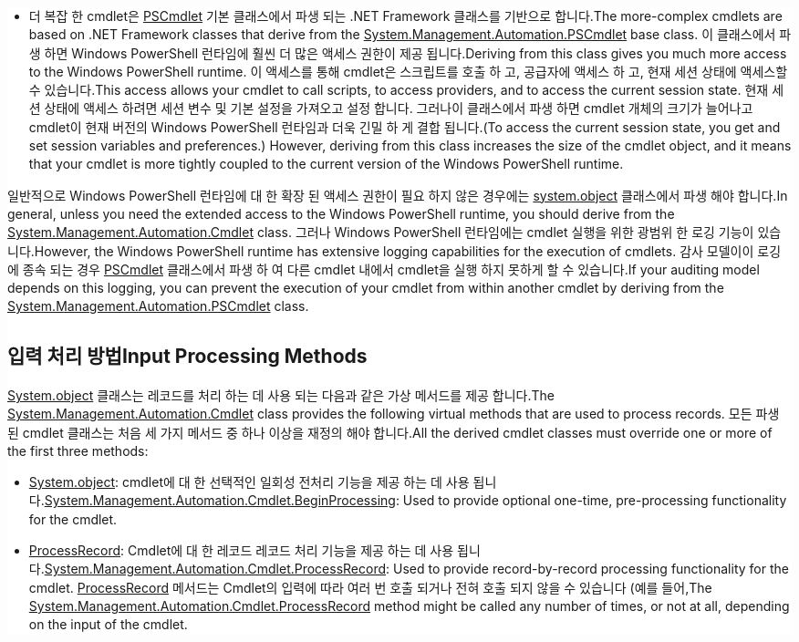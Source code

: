 - <span data-ttu-id="2bcf9-167">더 복잡 한 cmdlet은 [PSCmdlet](/dotnet/api/System.Management.Automation.PSCmdlet) 기본 클래스에서 파생 되는 .NET Framework 클래스를 기반으로 합니다.</span><span class="sxs-lookup"><span data-stu-id="2bcf9-167">The more-complex cmdlets are based on .NET Framework classes that derive from the [System.Management.Automation.PSCmdlet](/dotnet/api/System.Management.Automation.PSCmdlet) base class.</span></span> <span data-ttu-id="2bcf9-168">이 클래스에서 파생 하면 Windows PowerShell 런타임에 훨씬 더 많은 액세스 권한이 제공 됩니다.</span><span class="sxs-lookup"><span data-stu-id="2bcf9-168">Deriving from this class gives you much more access to the Windows PowerShell runtime.</span></span> <span data-ttu-id="2bcf9-169">이 액세스를 통해 cmdlet은 스크립트를 호출 하 고, 공급자에 액세스 하 고, 현재 세션 상태에 액세스할 수 있습니다.</span><span class="sxs-lookup"><span data-stu-id="2bcf9-169">This access allows your cmdlet to call scripts, to access providers, and to access the current session state.</span></span> <span data-ttu-id="2bcf9-170">현재 세션 상태에 액세스 하려면 세션 변수 및 기본 설정을 가져오고 설정 합니다. 그러나이 클래스에서 파생 하면 cmdlet 개체의 크기가 늘어나고 cmdlet이 현재 버전의 Windows PowerShell 런타임과 더욱 긴밀 하 게 결합 됩니다.</span><span class="sxs-lookup"><span data-stu-id="2bcf9-170">(To access the current session state, you get and set session variables and preferences.) However, deriving from this class increases the size of the cmdlet object, and it means that your cmdlet is more tightly coupled to the current version of the Windows PowerShell runtime.</span></span>

<span data-ttu-id="2bcf9-171">일반적으로 Windows PowerShell 런타임에 대 한 확장 된 액세스 권한이 필요 하지 않은 경우에는 [system.object](/dotnet/api/System.Management.Automation.Cmdlet) 클래스에서 파생 해야 합니다.</span><span class="sxs-lookup"><span data-stu-id="2bcf9-171">In general, unless you need the extended access to the Windows PowerShell runtime, you should derive from the [System.Management.Automation.Cmdlet](/dotnet/api/System.Management.Automation.Cmdlet) class.</span></span> <span data-ttu-id="2bcf9-172">그러나 Windows PowerShell 런타임에는 cmdlet 실행을 위한 광범위 한 로깅 기능이 있습니다.</span><span class="sxs-lookup"><span data-stu-id="2bcf9-172">However, the Windows PowerShell runtime has extensive logging capabilities for the execution of cmdlets.</span></span> <span data-ttu-id="2bcf9-173">감사 모델이이 로깅에 종속 되는 경우 [PSCmdlet](/dotnet/api/System.Management.Automation.PSCmdlet) 클래스에서 파생 하 여 다른 cmdlet 내에서 cmdlet을 실행 하지 못하게 할 수 있습니다.</span><span class="sxs-lookup"><span data-stu-id="2bcf9-173">If your auditing model depends on this logging, you can prevent the execution of your cmdlet from within another cmdlet by deriving from the [System.Management.Automation.PSCmdlet](/dotnet/api/System.Management.Automation.PSCmdlet) class.</span></span>

## <a name="input-processing-methods"></a><span data-ttu-id="2bcf9-174">입력 처리 방법</span><span class="sxs-lookup"><span data-stu-id="2bcf9-174">Input Processing Methods</span></span>

<span data-ttu-id="2bcf9-175">[System.object](/dotnet/api/System.Management.Automation.Cmdlet) 클래스는 레코드를 처리 하는 데 사용 되는 다음과 같은 가상 메서드를 제공 합니다.</span><span class="sxs-lookup"><span data-stu-id="2bcf9-175">The [System.Management.Automation.Cmdlet](/dotnet/api/System.Management.Automation.Cmdlet) class provides the following virtual methods that are used to process records.</span></span> <span data-ttu-id="2bcf9-176">모든 파생 된 cmdlet 클래스는 처음 세 가지 메서드 중 하나 이상을 재정의 해야 합니다.</span><span class="sxs-lookup"><span data-stu-id="2bcf9-176">All the derived cmdlet classes must override one or more of the first three methods:</span></span>

- <span data-ttu-id="2bcf9-177">[System.object](/dotnet/api/System.Management.Automation.Cmdlet.BeginProcessing): cmdlet에 대 한 선택적인 일회성 전처리 기능을 제공 하는 데 사용 됩니다.</span><span class="sxs-lookup"><span data-stu-id="2bcf9-177">[System.Management.Automation.Cmdlet.BeginProcessing](/dotnet/api/System.Management.Automation.Cmdlet.BeginProcessing): Used to provide optional one-time, pre-processing functionality for the cmdlet.</span></span>

- <span data-ttu-id="2bcf9-178">[ProcessRecord](/dotnet/api/System.Management.Automation.Cmdlet.ProcessRecord): Cmdlet에 대 한 레코드 레코드 처리 기능을 제공 하는 데 사용 됩니다.</span><span class="sxs-lookup"><span data-stu-id="2bcf9-178">[System.Management.Automation.Cmdlet.ProcessRecord](/dotnet/api/System.Management.Automation.Cmdlet.ProcessRecord): Used to provide record-by-record processing functionality for the cmdlet.</span></span> <span data-ttu-id="2bcf9-179">[ProcessRecord](/dotnet/api/System.Management.Automation.Cmdlet.ProcessRecord) 메서드는 Cmdlet의 입력에 따라 여러 번 호출 되거나 전혀 호출 되지 않을 수 있습니다 (예를 들어,</span><span class="sxs-lookup"><span data-stu-id="2bcf9-179">The [System.Management.Automation.Cmdlet.ProcessRecord](/dotnet/api/System.Management.Automation.Cmdlet.ProcessRecord) method might be called any number of times, or not at all, depending on the input of the cmdlet.</span></span>
